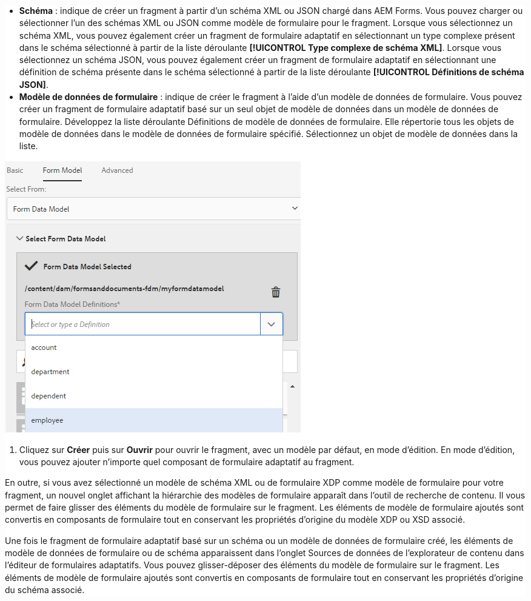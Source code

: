    * **Schéma** : indique de créer un fragment à partir d’un schéma XML ou JSON chargé dans AEM Forms. Vous pouvez charger ou sélectionner l’un des schémas XML ou JSON comme modèle de formulaire pour le fragment. Lorsque vous sélectionnez un schéma XML, vous pouvez également créer un fragment de formulaire adaptatif en sélectionnant un type complexe présent dans le schéma sélectionné à partir de la liste déroulante **[!UICONTROL Type complexe de schéma XML]**. Lorsque vous sélectionnez un schéma JSON, vous pouvez également créer un fragment de formulaire adaptatif en sélectionnant une définition de schéma présente dans le schéma sélectionné à partir de la liste déroulante **[!UICONTROL Définitions de schéma JSON]**.
   * **Modèle de données de formulaire** : indique de créer le fragment à l’aide d’un modèle de données de formulaire. Vous pouvez créer un fragment de formulaire adaptatif basé sur un seul objet de modèle de données dans un modèle de données de formulaire. Développez la liste déroulante Définitions de modèle de données de formulaire. Elle répertorie tous les objets de modèle de données dans le modèle de données de formulaire spécifié. Sélectionnez un objet de modèle de données dans la liste.

   ![Modèle de données de formulaire](assets/create-af-3.png)



1. Cliquez sur **Créer** puis sur **Ouvrir** pour ouvrir le fragment, avec un modèle par défaut, en mode d’édition. En mode d’édition, vous pouvez ajouter n’importe quel composant de formulaire adaptatif au fragment.

 En outre, si vous avez sélectionné un modèle de schéma XML ou de formulaire XDP comme modèle de formulaire pour votre fragment, un nouvel onglet affichant la hiérarchie des modèles de formulaire apparaît dans l’outil de recherche de contenu. Il vous permet de faire glisser des éléments du modèle de formulaire sur le fragment. Les éléments de modèle de formulaire ajoutés sont convertis en composants de formulaire tout en conservant les propriétés d’origine du modèle XDP ou XSD associé.

Une fois le fragment de formulaire adaptatif basé sur un schéma ou un modèle de données de formulaire créé, les éléments de modèle de données de formulaire ou de schéma apparaissent dans l’onglet Sources de données de l’explorateur de contenu dans l’éditeur de formulaires adaptatifs. Vous pouvez glisser-déposer des éléments du modèle de formulaire sur le fragment. Les éléments de modèle de formulaire ajoutés sont convertis en composants de formulaire tout en conservant les propriétés d’origine du schéma associé.
